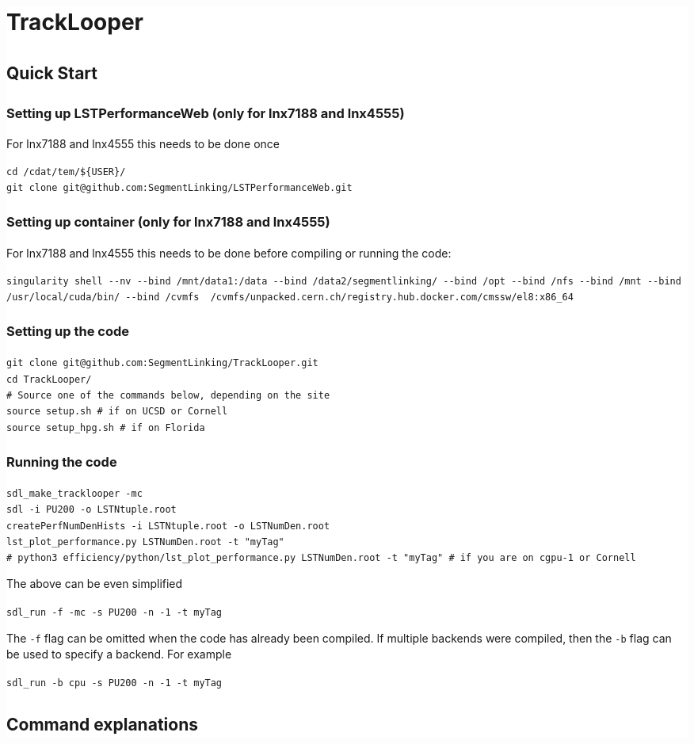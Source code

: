 # TrackLooper




## Quick Start


### Setting up LSTPerformanceWeb (only for lnx7188 and lnx4555)

For lnx7188 and lnx4555 this needs to be done once

    cd /cdat/tem/${USER}/
    git clone git@github.com:SegmentLinking/LSTPerformanceWeb.git

### Setting up container (only for lnx7188 and lnx4555)

For lnx7188 and lnx4555 this needs to be done before compiling or running the code:

    singularity shell --nv --bind /mnt/data1:/data --bind /data2/segmentlinking/ --bind /opt --bind /nfs --bind /mnt --bind /usr/local/cuda/bin/ --bind /cvmfs  /cvmfs/unpacked.cern.ch/registry.hub.docker.com/cmssw/el8:x86_64

### Setting up the code

    git clone git@github.com:SegmentLinking/TrackLooper.git
    cd TrackLooper/
    # Source one of the commands below, depending on the site
    source setup.sh # if on UCSD or Cornell
    source setup_hpg.sh # if on Florida

### Running the code

    sdl_make_tracklooper -mc
    sdl -i PU200 -o LSTNtuple.root
    createPerfNumDenHists -i LSTNtuple.root -o LSTNumDen.root
    lst_plot_performance.py LSTNumDen.root -t "myTag"
    # python3 efficiency/python/lst_plot_performance.py LSTNumDen.root -t "myTag" # if you are on cgpu-1 or Cornell

The above can be even simplified

    sdl_run -f -mc -s PU200 -n -1 -t myTag

The `-f` flag can be omitted when the code has already been compiled. If multiple backends were compiled, then the `-b` flag can be used to specify a backend. For example

    sdl_run -b cpu -s PU200 -n -1 -t myTag

## Command explanations
